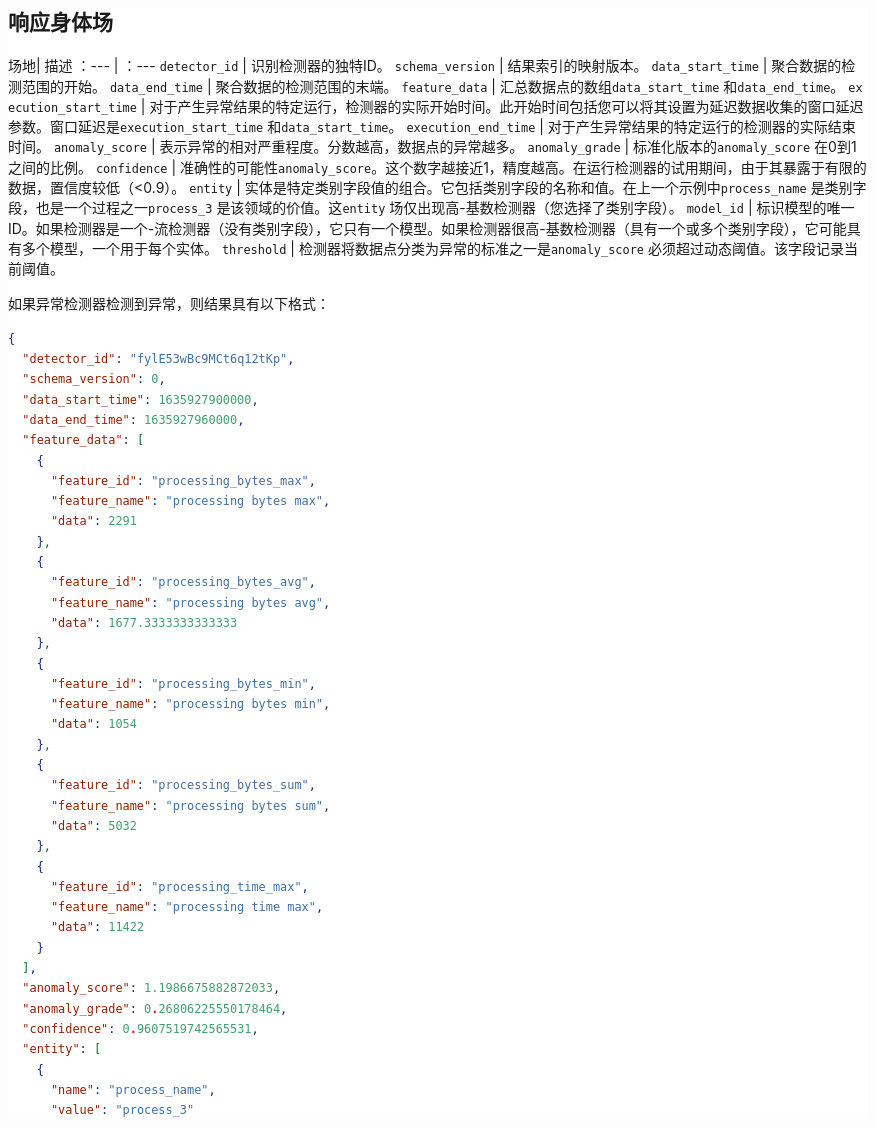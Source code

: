 ```json
```

## 响应身体场

场地| 描述
：--- | ：---
`detector_id` | 识别检测器的独特ID。
`schema_version` | 结果索引的映射版本。
`data_start_time` | 聚合数据的检测范围的开始。
`data_end_time` | 聚合数据的检测范围的末端。
`feature_data` | 汇总数据点的数组`data_start_time` 和`data_end_time`。
`execution_start_time` | 对于产生异常结果的特定运行，检测器的实际开始时间。此开始时间包括您可以将其设置为延迟数据收集的窗口延迟参数。窗口延迟是`execution_start_time` 和`data_start_time`。
`execution_end_time` | 对于产生异常结果的特定运行的检测器的实际结束时间。
`anomaly_score` | 表示异常的相对严重程度。分数越高，数据点的异常越多。
`anomaly_grade` | 标准化版本的`anomaly_score` 在0到1之间的比例。
`confidence` | 准确性的可能性`anomaly_score`。这个数字越接近1，精度越高。在运行检测器的试用期间，由于其暴露于有限的数据，置信度较低（<0.9）。
`entity` | 实体是特定类别字段值的组合。它包括类别字段的名称和值。在上一个示例中`process_name` 是类别字段，也是一个过程之一`process_3` 是该领域的价值。这`entity` 场仅出现高-基数检测器（您选择了类别字段）。
`model_id` | 标识模型的唯一ID。如果检测器是一个-流检测器（没有类别字段），它只有一个模型。如果检测器很高-基数检测器（具有一个或多个类别字段），它可能具有多个模型，一个用于每个实体。
`threshold` | 检测器将数据点分类为异常的标准之一是`anomaly_score` 必须超过动态阈值。该字段记录当前阈值。

如果异常检测器检测到异常，则结果具有以下格式：

```json
{
  "detector_id": "fylE53wBc9MCt6q12tKp",
  "schema_version": 0,
  "data_start_time": 1635927900000,
  "data_end_time": 1635927960000,
  "feature_data": [
    {
      "feature_id": "processing_bytes_max",
      "feature_name": "processing bytes max",
      "data": 2291
    },
    {
      "feature_id": "processing_bytes_avg",
      "feature_name": "processing bytes avg",
      "data": 1677.3333333333333
    },
    {
      "feature_id": "processing_bytes_min",
      "feature_name": "processing bytes min",
      "data": 1054
    },
    {
      "feature_id": "processing_bytes_sum",
      "feature_name": "processing bytes sum",
      "data": 5032
    },
    {
      "feature_id": "processing_time_max",
      "feature_name": "processing time max",
      "data": 11422
    }
  ],
  "anomaly_score": 1.1986675882872033,
  "anomaly_grade": 0.26806225550178464,
  "confidence": 0.9607519742565531,
  "entity": [
    {
      "name": "process_name",
      "value": "process_3"
```